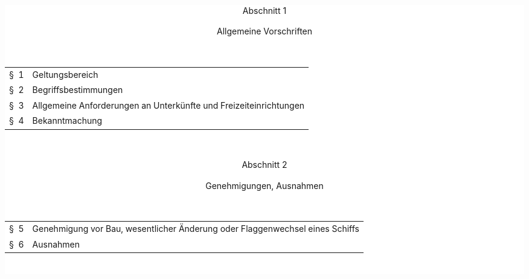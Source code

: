 <div class="S2" style="text-align:center;">

Abschnitt 1

</div>

<div class="S2" style="text-align:center;">

Allgemeine Vorschriften

</div>

<div class="jurAbsatz">

 

</div>

|      |                                                                   |
| :--- | :---------------------------------------------------------------- |
| §  1 | Geltungsbereich                                                   |
| §  2 | Begriffsbestimmungen                                              |
| §  3 | Allgemeine Anforderungen an Unterkünfte und Freizeiteinrichtungen |
| §  4 | Bekanntmachung                                                    |

<div class="jurAbsatz">

 

</div>

<div class="S2" style="text-align:center;">

Abschnitt 2

</div>

<div class="S2" style="text-align:center;">

Genehmigungen, Ausnahmen

</div>

<div class="jurAbsatz">

 

</div>

|      |                                                                              |
| :--- | :--------------------------------------------------------------------------- |
| §  5 | Genehmigung vor Bau, wesentlicher Änderung oder Flaggenwechsel eines Schiffs |
| §  6 | Ausnahmen                                                                    |

<div class="jurAbsatz">

 

</div>

<div class="S2" style="text-align:center;">
